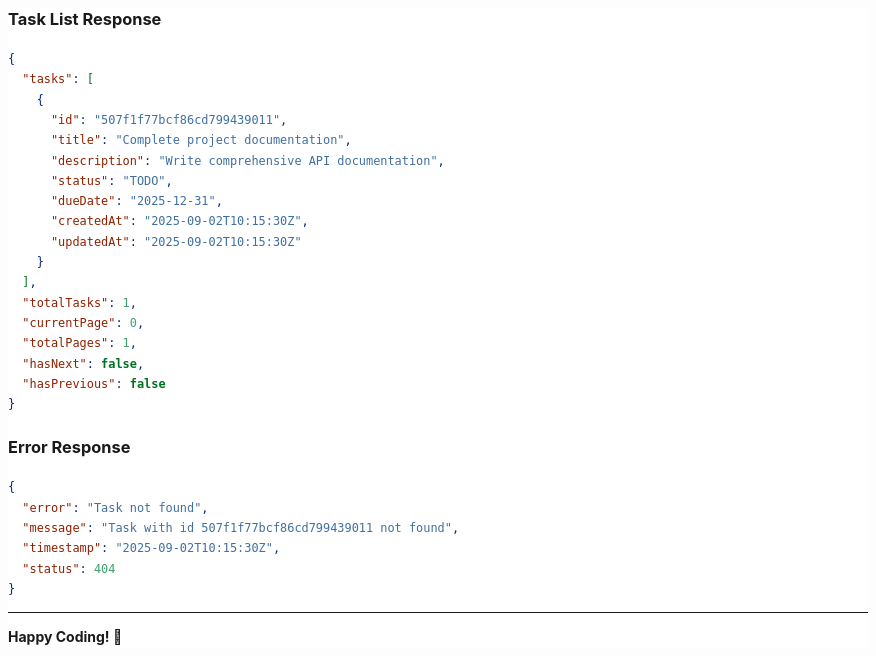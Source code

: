 ### Task List Response
```json
{
  "tasks": [
    {
      "id": "507f1f77bcf86cd799439011",
      "title": "Complete project documentation",
      "description": "Write comprehensive API documentation",
      "status": "TODO",
      "dueDate": "2025-12-31",
      "createdAt": "2025-09-02T10:15:30Z",
      "updatedAt": "2025-09-02T10:15:30Z"
    }
  ],
  "totalTasks": 1,
  "currentPage": 0,
  "totalPages": 1,
  "hasNext": false,
  "hasPrevious": false
}
```

### Error Response
```json
{
  "error": "Task not found",
  "message": "Task with id 507f1f77bcf86cd799439011 not found",
  "timestamp": "2025-09-02T10:15:30Z",
  "status": 404
}
```


---

**Happy Coding! 🚀**
